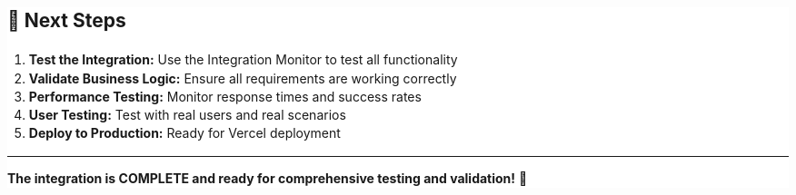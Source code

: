 
## 🚀 Next Steps

1. **Test the Integration:** Use the Integration Monitor to test all functionality
2. **Validate Business Logic:** Ensure all requirements are working correctly
3. **Performance Testing:** Monitor response times and success rates
4. **User Testing:** Test with real users and real scenarios
5. **Deploy to Production:** Ready for Vercel deployment

---

**The integration is COMPLETE and ready for comprehensive testing and validation!** 🎉

